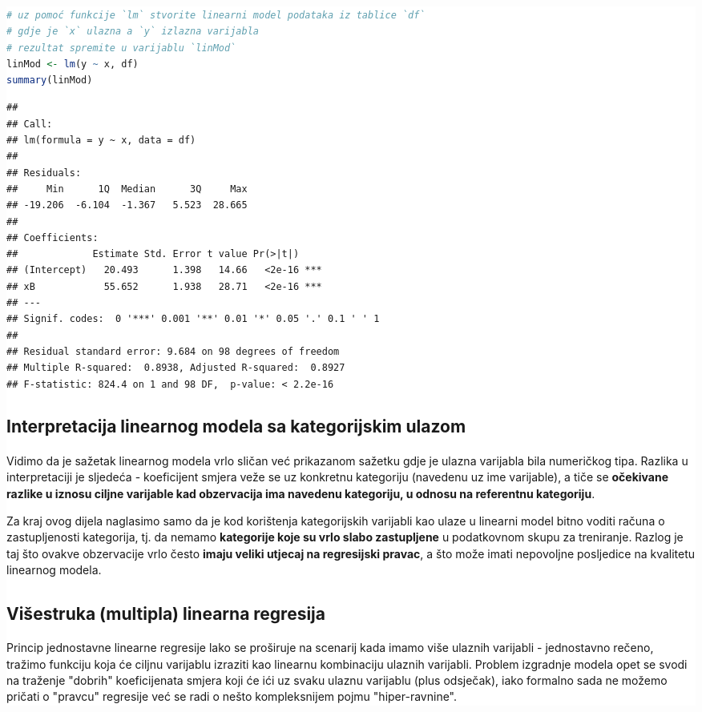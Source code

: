 ```r
# uz pomoć funkcije `lm` stvorite linearni model podataka iz tablice `df`
# gdje je `x` ulazna a `y` izlazna varijabla
# rezultat spremite u varijablu `linMod`
linMod <- lm(y ~ x, df)
summary(linMod)
```

```
## 
## Call:
## lm(formula = y ~ x, data = df)
## 
## Residuals:
##     Min      1Q  Median      3Q     Max 
## -19.206  -6.104  -1.367   5.523  28.665 
## 
## Coefficients:
##             Estimate Std. Error t value Pr(>|t|)    
## (Intercept)   20.493      1.398   14.66   <2e-16 ***
## xB            55.652      1.938   28.71   <2e-16 ***
## ---
## Signif. codes:  0 '***' 0.001 '**' 0.01 '*' 0.05 '.' 0.1 ' ' 1
## 
## Residual standard error: 9.684 on 98 degrees of freedom
## Multiple R-squared:  0.8938,	Adjusted R-squared:  0.8927 
## F-statistic: 824.4 on 1 and 98 DF,  p-value: < 2.2e-16
```



## Interpretacija linearnog modela sa kategorijskim ulazom

Vidimo da je sažetak linearnog modela vrlo sličan već prikazanom sažetku gdje je ulazna varijabla bila numeričkog tipa. Razlika u interpretaciji je sljedeća - koeficijent smjera veže se uz konkretnu kategoriju (navedenu uz ime varijable), a tiče se **očekivane razlike u iznosu ciljne varijable kad obzervacija ima navedenu kategoriju, u odnosu na referentnu kategoriju**. 

Za kraj ovog dijela naglasimo samo da je kod korištenja kategorijskih varijabli kao ulaze u linearni model bitno voditi računa o zastupljenosti kategorija, tj. da nemamo **kategorije koje su vrlo slabo zastupljene** u podatkovnom skupu za treniranje. Razlog je taj što ovakve obzervacije vrlo često **imaju veliki utjecaj na regresijski pravac**, a što može imati nepovoljne posljedice na kvalitetu linearnog modela.



## Višestruka (multipla) linearna regresija 


Princip jednostavne linearne regresije lako se proširuje na scenarij kada imamo više ulaznih varijabli - jednostavno rečeno, tražimo funkciju koja će ciljnu varijablu izraziti kao linearnu kombinaciju ulaznih varijabli. Problem izgradnje modela opet se svodi na traženje "dobrih" koeficijenata smjera koji će ići uz svaku ulaznu varijablu (plus odsječak), iako formalno sada ne možemo pričati o "pravcu" regresije već se radi o nešto kompleksnijem pojmu "hiper-ravnine".

